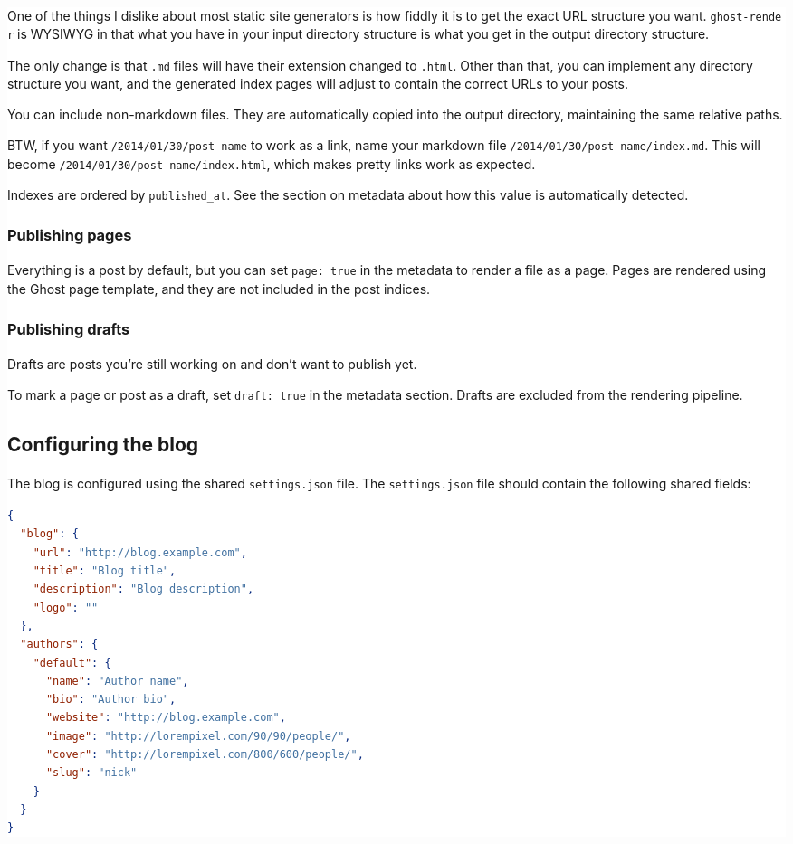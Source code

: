 One of the things I dislike about most static site generators is how fiddly it is to get the exact URL structure you want. `ghost-render` is WYSIWYG in that what you have in your input directory structure is what you get in the output directory structure.

The only change is that `.md` files will have their extension changed to `.html`. Other than that, you can implement any directory structure you want, and the generated index pages will adjust to contain the correct URLs to your posts.

You can include non-markdown files. They are automatically copied into the output directory, maintaining the same relative paths.

BTW, if you want `/2014/01/30/post-name` to work as a link, name your markdown file `/2014/01/30/post-name/index.md`. This will become `/2014/01/30/post-name/index.html`, which makes pretty links work as expected.

Indexes are ordered by `published_at`. See the section on metadata about how this value is automatically detected.

### Publishing pages

Everything is a post by default, but you can set `page: true` in the metadata to render a file as a page. Pages are rendered using the Ghost page template, and they are not included in the post indices.

### Publishing drafts

Drafts are posts you’re still working on and don’t want to publish yet.

To mark a page or post as a draft, set `draft: true` in the metadata section. Drafts are excluded from the rendering pipeline.

## Configuring the blog

The blog is configured using the shared `settings.json` file. The `settings.json` file should contain the following shared fields:

```json
{
  "blog": {
    "url": "http://blog.example.com",
    "title": "Blog title",
    "description": "Blog description",
    "logo": ""
  },
  "authors": {
    "default": {
      "name": "Author name",
      "bio": "Author bio",
      "website": "http://blog.example.com",
      "image": "http://lorempixel.com/90/90/people/",
      "cover": "http://lorempixel.com/800/600/people/",
      "slug": "nick"
    }
  }
}
```
